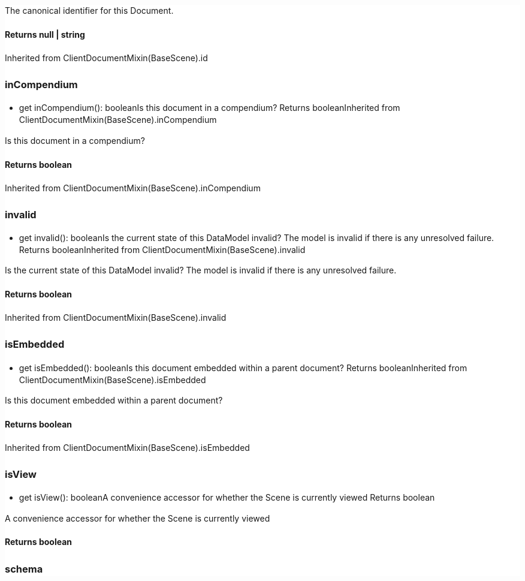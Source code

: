 The canonical identifier for this Document.


#### Returns null | string

Inherited from ClientDocumentMixin(BaseScene).id


### inCompendium

- get inCompendium(): booleanIs this document in a compendium?
Returns booleanInherited from ClientDocumentMixin(BaseScene).inCompendium

Is this document in a compendium?


#### Returns boolean

Inherited from ClientDocumentMixin(BaseScene).inCompendium


### invalid

- get invalid(): booleanIs the current state of this DataModel invalid?
The model is invalid if there is any unresolved failure.
Returns booleanInherited from ClientDocumentMixin(BaseScene).invalid

Is the current state of this DataModel invalid?
The model is invalid if there is any unresolved failure.


#### Returns boolean

Inherited from ClientDocumentMixin(BaseScene).invalid


### isEmbedded

- get isEmbedded(): booleanIs this document embedded within a parent document?
Returns booleanInherited from ClientDocumentMixin(BaseScene).isEmbedded

Is this document embedded within a parent document?


#### Returns boolean

Inherited from ClientDocumentMixin(BaseScene).isEmbedded


### isView

- get isView(): booleanA convenience accessor for whether the Scene is currently viewed
Returns boolean

A convenience accessor for whether the Scene is currently viewed


#### Returns boolean


### schema
